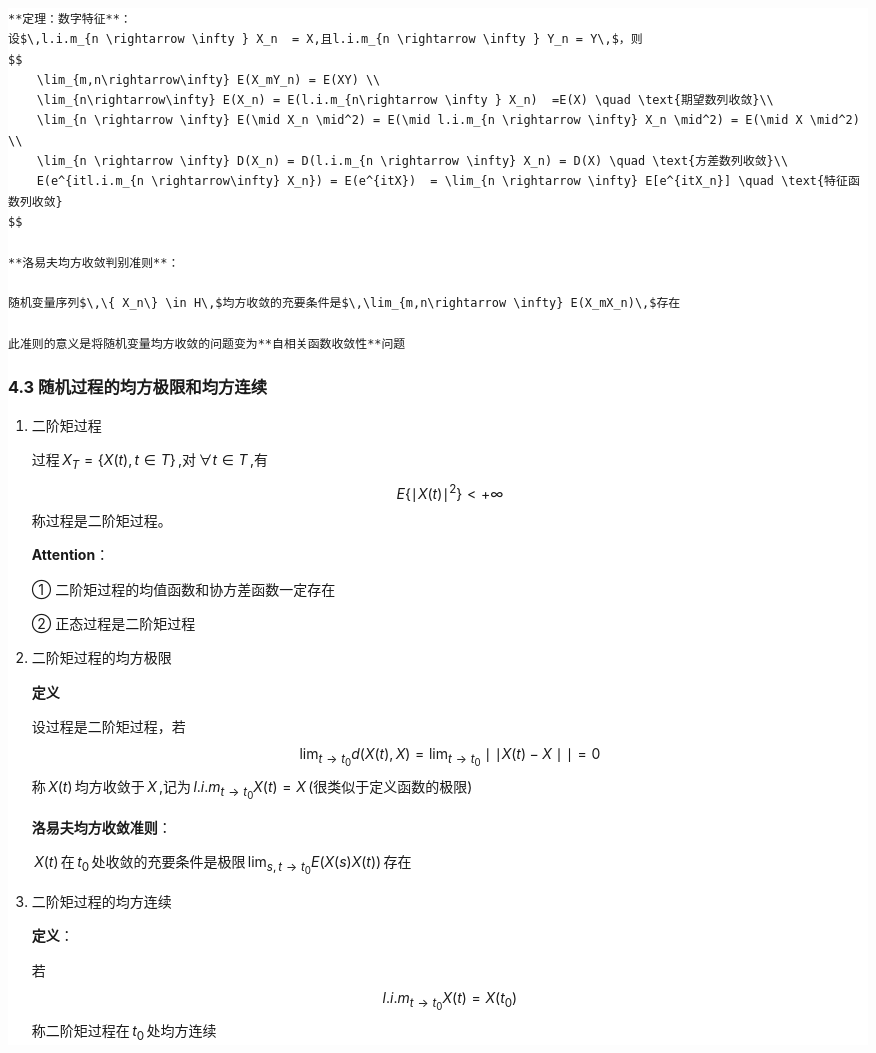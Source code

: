     **定理：数字特征**：
    设$\,l.i.m_{n \rightarrow \infty } X_n  = X,且l.i.m_{n \rightarrow \infty } Y_n = Y\,$，则
    $$
        \lim_{m,n\rightarrow\infty} E(X_mY_n) = E(XY) \\
        \lim_{n\rightarrow\infty} E(X_n) = E(l.i.m_{n\rightarrow \infty } X_n)  =E(X) \quad \text{期望数列收敛}\\
        \lim_{n \rightarrow \infty} E(\mid X_n \mid^2) = E(\mid l.i.m_{n \rightarrow \infty} X_n \mid^2) = E(\mid X \mid^2) \\
        \lim_{n \rightarrow \infty} D(X_n) = D(l.i.m_{n \rightarrow \infty} X_n) = D(X) \quad \text{方差数列收敛}\\
        E(e^{itl.i.m_{n \rightarrow\infty} X_n}) = E(e^{itX})  = \lim_{n \rightarrow \infty} E[e^{itX_n}] \quad \text{特征函数列收敛}
    $$

    **洛易夫均方收敛判别准则**：

    随机变量序列$\,\{ X_n\} \in H\,$均方收敛的充要条件是$\,\lim_{m,n\rightarrow \infty} E(X_mX_n)\,$存在

    此准则的意义是将随机变量均方收敛的问题变为**自相关函数收敛性**问题

### 4.3 随机过程的均方极限和均方连续

1. 二阶矩过程

    过程$\,X_T = \{ X(t), t\in T\}\,$,对$\,\forall t \in T\,$,有
    $$
        E\{\mid X(t) \mid^2\} < +\infty
    $$
    称过程是二阶矩过程。

    **Attention**：

    ① 二阶矩过程的均值函数和协方差函数一定存在

    ② 正态过程是二阶矩过程

2. 二阶矩过程的均方极限

    **定义**

    设过程是二阶矩过程，若
    $$
        \lim_{t \rightarrow t_0} d(X(t),X) = \lim_{t \rightarrow t_0} \mid\mid X(t) -X \mid\mid = 0
    $$
    称$\,X(t)\,$均方收敛于$\,X\,$,记为$\,l.i.m_{t \rightarrow t_0} X(t) = X\,$(很类似于定义函数的极限)

    **洛易夫均方收敛准则**：

    $\,X(t)\,$在$\,t_0\,$处收敛的充要条件是极限$\,\lim_{s,t\rightarrow t_0} E(X(s)X(t))\,$存在

3. 二阶矩过程的均方连续

    **定义**：

    若
    $$
        l.i.m_{t \rightarrow t_0} X(t) = X(t_0)
    $$
    称二阶矩过程在$\,t_0\,$处均方连续
